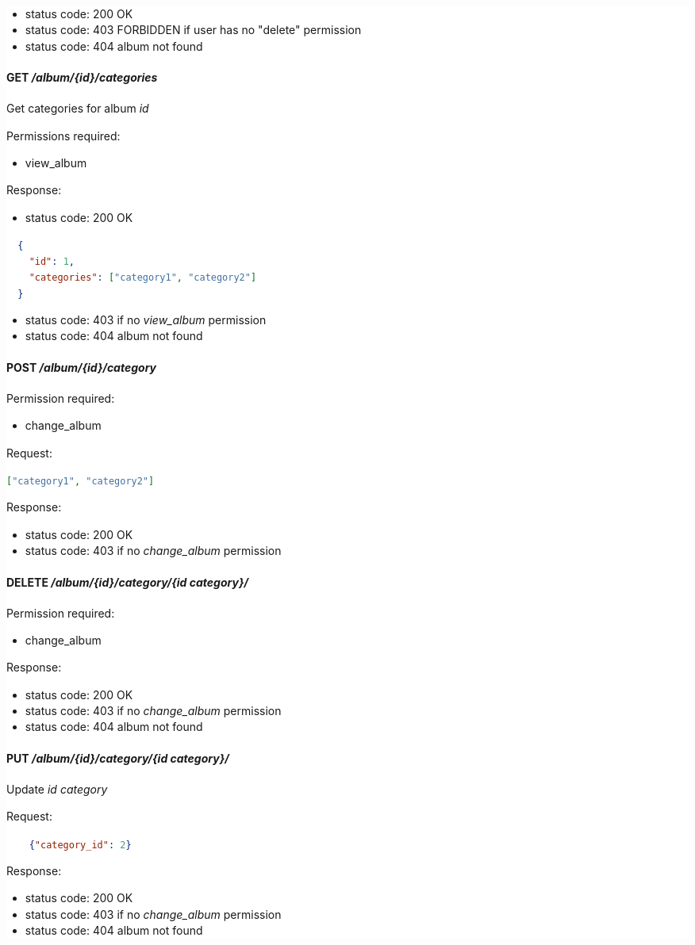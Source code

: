 - status code: 200 OK 
- status code: 403 FORBIDDEN 
  if user has no "delete" permission
- status code: 404 album not found


#### **GET** */album/{id}/categories*

Get categories for album *id*

Permissions required:
- view_album

Response:
- status code: 200 OK
```json
  {
    "id": 1,
    "categories": ["category1", "category2"]
  }
```
- status code: 403 if no *view_album* permission
- status code: 404 album not found

#### **POST** */album/{id}/category*

Permission required:
- change_album

Request:
```json
["category1", "category2"]
```

Response:
- status code: 200 OK
- status code: 403 if no *change_album* permission

#### **DELETE** */album/{id}/category/{id category}/*

Permission required:
- change_album

Response:
- status code: 200 OK
- status code: 403 if no *change_album* permission
- status code: 404 album not found

#### **PUT** */album/{id}/category/{id category}/*

Update *id category*

Request:
```json
    {"category_id": 2}
```

Response:
- status code: 200 OK
- status code: 403 if no *change_album* permission
- status code: 404 album not found
